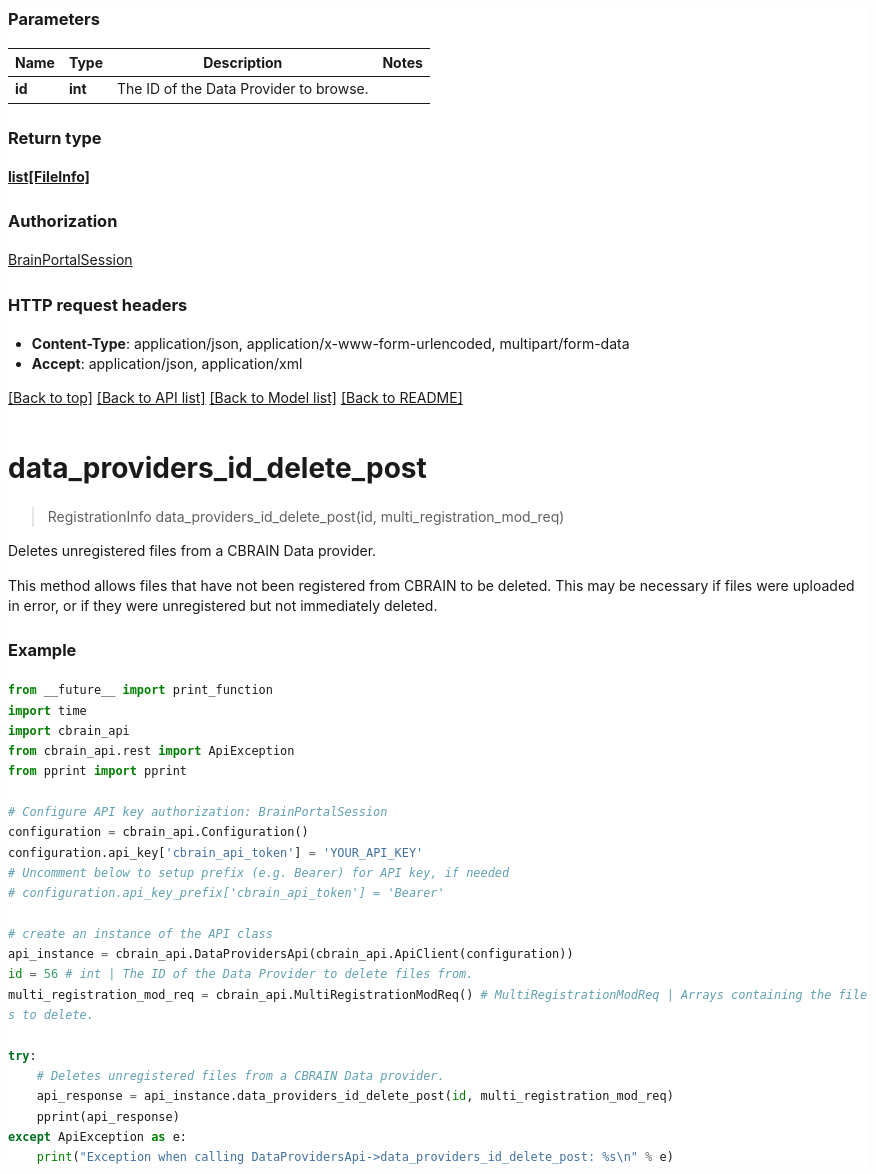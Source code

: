 ### Parameters

Name | Type | Description  | Notes
------------- | ------------- | ------------- | -------------
 **id** | **int**| The ID of the Data Provider to browse. | 

### Return type

[**list[FileInfo]**](FileInfo.md)

### Authorization

[BrainPortalSession](../README.md#BrainPortalSession)

### HTTP request headers

 - **Content-Type**: application/json, application/x-www-form-urlencoded, multipart/form-data
 - **Accept**: application/json, application/xml

[[Back to top]](#) [[Back to API list]](../README.md#documentation-for-api-endpoints) [[Back to Model list]](../README.md#documentation-for-models) [[Back to README]](../README.md)

# **data_providers_id_delete_post**
> RegistrationInfo data_providers_id_delete_post(id, multi_registration_mod_req)

Deletes unregistered files from a CBRAIN Data provider.

This method allows files that have not been registered from CBRAIN to be deleted. This may be necessary if files were uploaded in error, or if they were unregistered but not immediately deleted. 

### Example
```python
from __future__ import print_function
import time
import cbrain_api
from cbrain_api.rest import ApiException
from pprint import pprint

# Configure API key authorization: BrainPortalSession
configuration = cbrain_api.Configuration()
configuration.api_key['cbrain_api_token'] = 'YOUR_API_KEY'
# Uncomment below to setup prefix (e.g. Bearer) for API key, if needed
# configuration.api_key_prefix['cbrain_api_token'] = 'Bearer'

# create an instance of the API class
api_instance = cbrain_api.DataProvidersApi(cbrain_api.ApiClient(configuration))
id = 56 # int | The ID of the Data Provider to delete files from.
multi_registration_mod_req = cbrain_api.MultiRegistrationModReq() # MultiRegistrationModReq | Arrays containing the files to delete.

try:
    # Deletes unregistered files from a CBRAIN Data provider.
    api_response = api_instance.data_providers_id_delete_post(id, multi_registration_mod_req)
    pprint(api_response)
except ApiException as e:
    print("Exception when calling DataProvidersApi->data_providers_id_delete_post: %s\n" % e)
```
